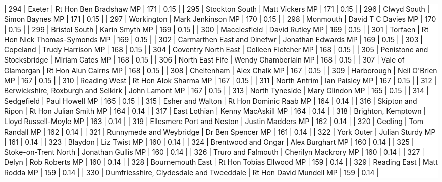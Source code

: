 | 294 | Exeter | Rt Hon Ben Bradshaw MP | 171 | 0.15 |
| 295 | Stockton South | Matt Vickers MP | 171 | 0.15 |
| 296 | Clwyd South | Simon Baynes MP | 171 | 0.15 |
| 297 | Workington | Mark Jenkinson MP | 170 | 0.15 |
| 298 | Monmouth | David T C Davies MP | 170 | 0.15 |
| 299 | Bristol South | Karin Smyth MP | 169 | 0.15 |
| 300 | Macclesfield | David Rutley MP | 169 | 0.15 |
| 301 | Torfaen | Rt Hon Nick Thomas-Symonds MP | 169 | 0.15 |
| 302 | Carmarthen East and Dinefwr | Jonathan Edwards MP | 169 | 0.15 |
| 303 | Copeland | Trudy Harrison MP | 168 | 0.15 |
| 304 | Coventry North East | Colleen Fletcher MP | 168 | 0.15 |
| 305 | Penistone and Stocksbridge | Miriam Cates MP | 168 | 0.15 |
| 306 | North East Fife | Wendy Chamberlain MP | 168 | 0.15 |
| 307 | Vale of Glamorgan | Rt Hon Alun Cairns MP | 168 | 0.15 |
| 308 | Cheltenham | Alex Chalk MP | 167 | 0.15 |
| 309 | Harborough | Neil O'Brien MP | 167 | 0.15 |
| 310 | Reading West | Rt Hon Alok Sharma MP | 167 | 0.15 |
| 311 | North Antrim | Ian Paisley MP | 167 | 0.15 |
| 312 | Berwickshire, Roxburgh and Selkirk | John Lamont MP | 167 | 0.15 |
| 313 | North Tyneside | Mary Glindon MP | 165 | 0.15 |
| 314 | Sedgefield | Paul Howell MP | 165 | 0.15 |
| 315 | Esher and Walton | Rt Hon Dominic Raab MP | 164 | 0.14 |
| 316 | Skipton and Ripon | Rt Hon Julian Smith MP | 164 | 0.14 |
| 317 | East Lothian | Kenny MacAskill MP | 164 | 0.14 |
| 318 | Brighton, Kemptown | Lloyd Russell-Moyle MP | 163 | 0.14 |
| 319 | Ellesmere Port and Neston | Justin Madders MP | 162 | 0.14 |
| 320 | Gedling | Tom Randall MP | 162 | 0.14 |
| 321 | Runnymede and Weybridge | Dr Ben Spencer MP | 161 | 0.14 |
| 322 | York Outer | Julian Sturdy MP | 161 | 0.14 |
| 323 | Blaydon | Liz Twist MP | 160 | 0.14 |
| 324 | Brentwood and Ongar | Alex Burghart MP | 160 | 0.14 |
| 325 | Stoke-on-Trent North | Jonathan Gullis MP | 160 | 0.14 |
| 326 | Truro and Falmouth | Cherilyn Mackrory MP | 160 | 0.14 |
| 327 | Delyn | Rob Roberts MP | 160 | 0.14 |
| 328 | Bournemouth East | Rt Hon Tobias Ellwood MP | 159 | 0.14 |
| 329 | Reading East | Matt Rodda MP | 159 | 0.14 |
| 330 | Dumfriesshire, Clydesdale and Tweeddale | Rt Hon David Mundell MP | 159 | 0.14 |
